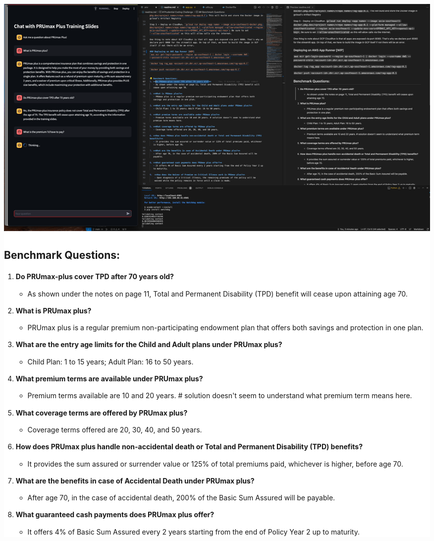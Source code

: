 [![Watch the video!](./screenshot/Sample_Screenshot.png)](https://youtu.be/Q3mtkexvLXA)


## Benchmark Questions:
1. **Do PRUmax-plus cover TPD after 70 years old?**
   - As shown under the notes on page 11, Total and Permanent Disability (TPD) benefit will cease upon attaining age 70.

2. **What is PRUmax plus?**
   - PRUmax plus is a regular premium non-participating endowment plan that offers both savings and protection in one plan.

3. **What are the entry age limits for the Child and Adult plans under PRUmax plus?**
   - Child Plan: 1 to 15 years; Adult Plan: 16 to 50 years.

4. **What premium terms are available under PRUmax plus?**
   - Premium terms available are 10 and 20 years. # solution doesn't seem to understand what premium term means here. 

5. **What coverage terms are offered by PRUmax plus?**
   - Coverage terms offered are 20, 30, 40, and 50 years.

6. **How does PRUmax plus handle non-accidental death or Total and Permanent Disability (TPD) benefits?**
   - It provides the sum assured or surrender value or 125% of total premiums paid, whichever is higher, before age 70.

7. **What are the benefits in case of Accidental Death under PRUmax plus?**
   - After age 70, in the case of accidental death, 200% of the Basic Sum Assured will be payable.

8. **What guaranteed cash payments does PRUmax plus offer?**
   - It offers 4% of Basic Sum Assured every 2 years starting from the end of Policy Year 2 up to maturity.
